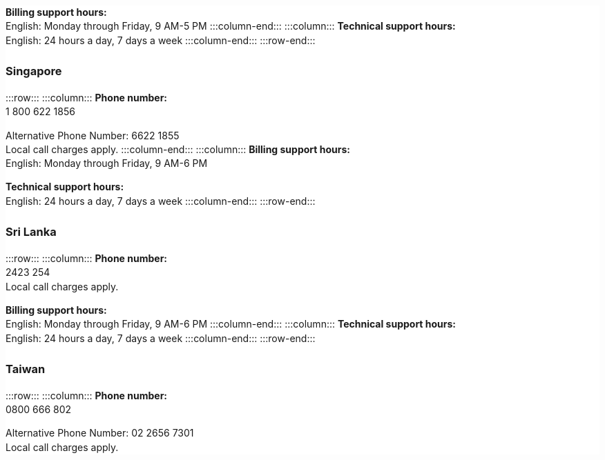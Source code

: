 **Billing support hours:**\
English: Monday through Friday, 9 AM-5 PM
   :::column-end:::
   :::column:::
**Technical support hours:**\
English: 24 hours a day, 7 days a week
   :::column-end:::
:::row-end:::

### Singapore

:::row:::
   :::column:::
**Phone number:**\
1 800 622 1856

Alternative Phone Number: 6622 1855\
Local call charges apply.
   :::column-end:::
   :::column:::
**Billing support hours:**\
English: Monday through Friday, 9 AM-6 PM

**Technical support hours:**\
English: 24 hours a day, 7 days a week
   :::column-end:::
:::row-end:::

### Sri Lanka

:::row:::
   :::column:::
**Phone number:**\
2423 254\
Local call charges apply.

**Billing support hours:**\
English: Monday through Friday, 9 AM-6 PM
   :::column-end:::
   :::column:::
**Technical support hours:**\
English: 24 hours a day, 7 days a week
   :::column-end:::
:::row-end:::

### Taiwan

:::row:::
   :::column:::
**Phone number:**\
0800 666 802

Alternative Phone Number: 02 2656 7301\
Local call charges apply.

